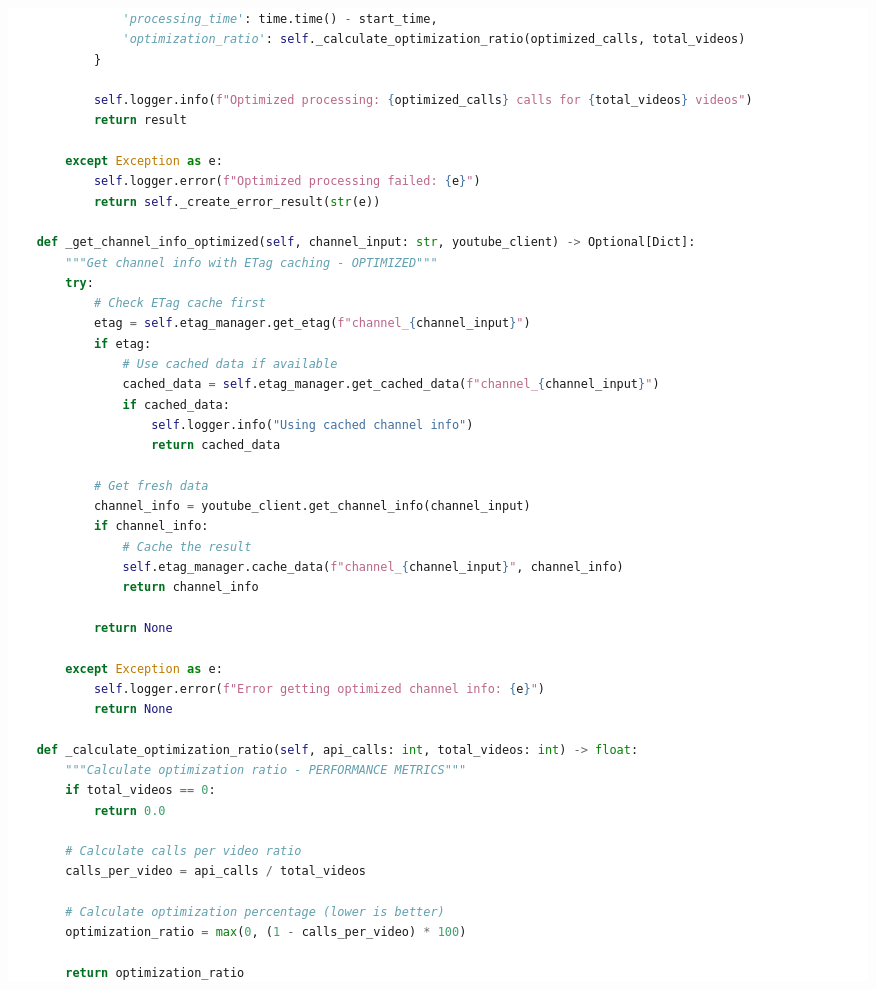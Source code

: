 ```python
                'processing_time': time.time() - start_time,
                'optimization_ratio': self._calculate_optimization_ratio(optimized_calls, total_videos)
            }
            
            self.logger.info(f"Optimized processing: {optimized_calls} calls for {total_videos} videos")
            return result
            
        except Exception as e:
            self.logger.error(f"Optimized processing failed: {e}")
            return self._create_error_result(str(e))
    
    def _get_channel_info_optimized(self, channel_input: str, youtube_client) -> Optional[Dict]:
        """Get channel info with ETag caching - OPTIMIZED"""
        try:
            # Check ETag cache first
            etag = self.etag_manager.get_etag(f"channel_{channel_input}")
            if etag:
                # Use cached data if available
                cached_data = self.etag_manager.get_cached_data(f"channel_{channel_input}")
                if cached_data:
                    self.logger.info("Using cached channel info")
                    return cached_data
            
            # Get fresh data
            channel_info = youtube_client.get_channel_info(channel_input)
            if channel_info:
                # Cache the result
                self.etag_manager.cache_data(f"channel_{channel_input}", channel_info)
                return channel_info
            
            return None
            
        except Exception as e:
            self.logger.error(f"Error getting optimized channel info: {e}")
            return None
    
    def _calculate_optimization_ratio(self, api_calls: int, total_videos: int) -> float:
        """Calculate optimization ratio - PERFORMANCE METRICS"""
        if total_videos == 0:
            return 0.0
        
        # Calculate calls per video ratio
        calls_per_video = api_calls / total_videos
        
        # Calculate optimization percentage (lower is better)
        optimization_ratio = max(0, (1 - calls_per_video) * 100)
        
        return optimization_ratio
```
